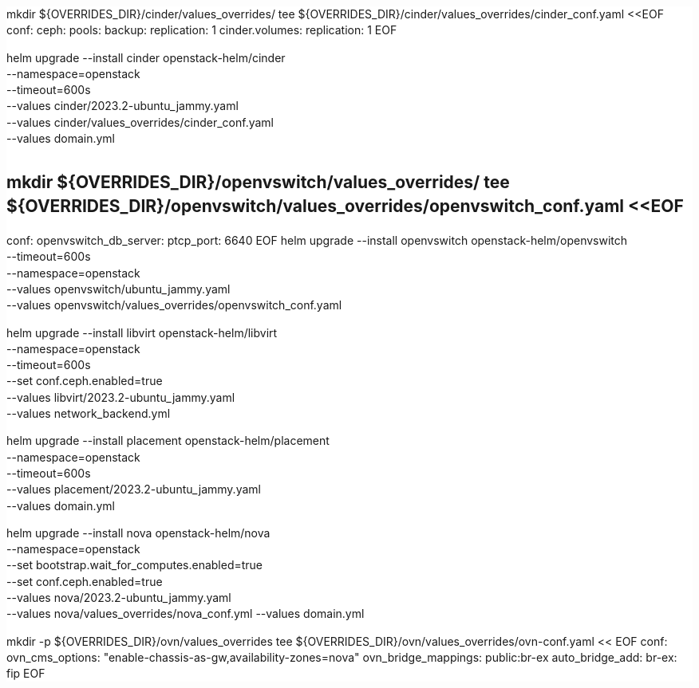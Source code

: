 mkdir ${OVERRIDES_DIR}/cinder/values_overrides/
tee ${OVERRIDES_DIR}/cinder/values_overrides/cinder_conf.yaml <<EOF
conf:
  ceph:
    pools:
      backup:
        replication: 1
      cinder.volumes:
        replication: 1
EOF

helm upgrade --install cinder openstack-helm/cinder \
    --namespace=openstack \
    --timeout=600s \
    --values cinder/2023.2-ubuntu_jammy.yaml \
    --values cinder/values_overrides/cinder_conf.yaml \
    --values domain.yml

mkdir ${OVERRIDES_DIR}/openvswitch/values_overrides/
tee ${OVERRIDES_DIR}/openvswitch/values_overrides/openvswitch_conf.yaml <<EOF
---
conf:
  openvswitch_db_server:
    ptcp_port: 6640
EOF
helm upgrade --install openvswitch openstack-helm/openvswitch \
    --timeout=600s \
    --namespace=openstack \
    --values openvswitch/ubuntu_jammy.yaml \
    --values openvswitch/values_overrides/openvswitch_conf.yaml

helm upgrade --install libvirt openstack-helm/libvirt \
    --namespace=openstack \
    --timeout=600s \
    --set conf.ceph.enabled=true \
    --values libvirt/2023.2-ubuntu_jammy.yaml \
    --values network_backend.yml 

helm upgrade --install placement openstack-helm/placement \
    --namespace=openstack \
    --timeout=600s \
    --values placement/2023.2-ubuntu_jammy.yaml \
    --values domain.yml

helm upgrade --install nova openstack-helm/nova \
    --namespace=openstack \
    --set bootstrap.wait_for_computes.enabled=true \
    --set conf.ceph.enabled=true \
    --values nova/2023.2-ubuntu_jammy.yaml \
    --values nova/values_overrides/nova_conf.yml
    --values domain.yml

mkdir -p ${OVERRIDES_DIR}/ovn/values_overrides
tee ${OVERRIDES_DIR}/ovn/values_overrides/ovn-conf.yaml << EOF
conf:
  ovn_cms_options: "enable-chassis-as-gw,availability-zones=nova"
  ovn_bridge_mappings: public:br-ex
  auto_bridge_add:
    br-ex: fip
EOF
